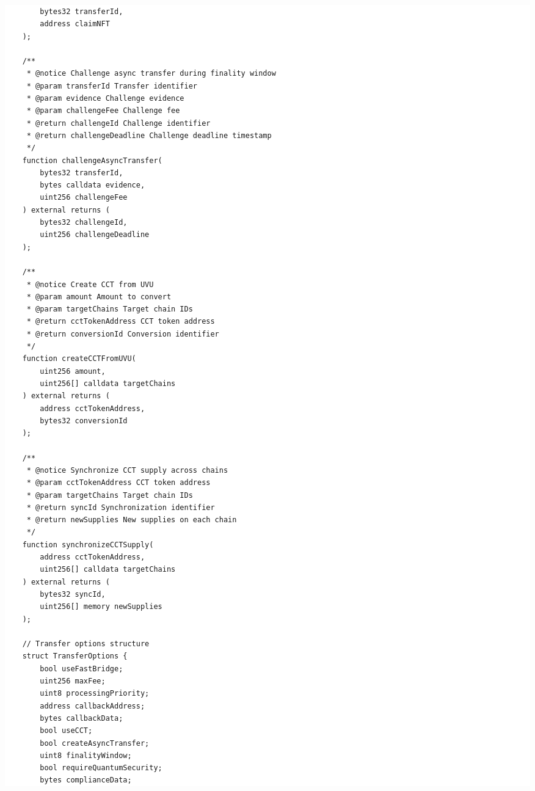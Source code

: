 ```solidity
        bytes32 transferId,
        address claimNFT
    );

    /**
     * @notice Challenge async transfer during finality window
     * @param transferId Transfer identifier
     * @param evidence Challenge evidence
     * @param challengeFee Challenge fee
     * @return challengeId Challenge identifier
     * @return challengeDeadline Challenge deadline timestamp
     */
    function challengeAsyncTransfer(
        bytes32 transferId,
        bytes calldata evidence,
        uint256 challengeFee
    ) external returns (
        bytes32 challengeId,
        uint256 challengeDeadline
    );

    /**
     * @notice Create CCT from UVU
     * @param amount Amount to convert
     * @param targetChains Target chain IDs
     * @return cctTokenAddress CCT token address
     * @return conversionId Conversion identifier
     */
    function createCCTFromUVU(
        uint256 amount,
        uint256[] calldata targetChains
    ) external returns (
        address cctTokenAddress,
        bytes32 conversionId
    );

    /**
     * @notice Synchronize CCT supply across chains
     * @param cctTokenAddress CCT token address
     * @param targetChains Target chain IDs
     * @return syncId Synchronization identifier
     * @return newSupplies New supplies on each chain
     */
    function synchronizeCCTSupply(
        address cctTokenAddress,
        uint256[] calldata targetChains
    ) external returns (
        bytes32 syncId,
        uint256[] memory newSupplies
    );

    // Transfer options structure
    struct TransferOptions {
        bool useFastBridge;
        uint256 maxFee;
        uint8 processingPriority;
        address callbackAddress;
        bytes callbackData;
        bool useCCT;
        bool createAsyncTransfer;
        uint8 finalityWindow;
        bool requireQuantumSecurity;
        bytes complianceData;
```
